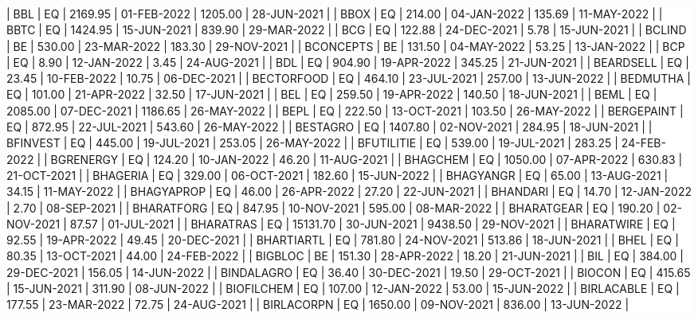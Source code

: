 | BBL | EQ | 2169.95 | 01-FEB-2022 | 1205.00 | 28-JUN-2021 |
| BBOX | EQ | 214.00 | 04-JAN-2022 | 135.69 | 11-MAY-2022 |
| BBTC | EQ | 1424.95 | 15-JUN-2021 | 839.90 | 29-MAR-2022 |
| BCG | EQ | 122.88 | 24-DEC-2021 | 5.78 | 15-JUN-2021 |
| BCLIND | BE | 530.00 | 23-MAR-2022 | 183.30 | 29-NOV-2021 |
| BCONCEPTS | BE | 131.50 | 04-MAY-2022 | 53.25 | 13-JAN-2022 |
| BCP | EQ | 8.90 | 12-JAN-2022 | 3.45 | 24-AUG-2021 |
| BDL | EQ | 904.90 | 19-APR-2022 | 345.25 | 21-JUN-2021 |
| BEARDSELL | EQ | 23.45 | 10-FEB-2022 | 10.75 | 06-DEC-2021 |
| BECTORFOOD | EQ | 464.10 | 23-JUL-2021 | 257.00 | 13-JUN-2022 |
| BEDMUTHA | EQ | 101.00 | 21-APR-2022 | 32.50 | 17-JUN-2021 |
| BEL | EQ | 259.50 | 19-APR-2022 | 140.50 | 18-JUN-2021 |
| BEML | EQ | 2085.00 | 07-DEC-2021 | 1186.65 | 26-MAY-2022 |
| BEPL | EQ | 222.50 | 13-OCT-2021 | 103.50 | 26-MAY-2022 |
| BERGEPAINT | EQ | 872.95 | 22-JUL-2021 | 543.60 | 26-MAY-2022 |
| BESTAGRO | EQ | 1407.80 | 02-NOV-2021 | 284.95 | 18-JUN-2021 |
| BFINVEST | EQ | 445.00 | 19-JUL-2021 | 253.05 | 26-MAY-2022 |
| BFUTILITIE | EQ | 539.00 | 19-JUL-2021 | 283.25 | 24-FEB-2022 |
| BGRENERGY | EQ | 124.20 | 10-JAN-2022 | 46.20 | 11-AUG-2021 |
| BHAGCHEM | EQ | 1050.00 | 07-APR-2022 | 630.83 | 21-OCT-2021 |
| BHAGERIA | EQ | 329.00 | 06-OCT-2021 | 182.60 | 15-JUN-2022 |
| BHAGYANGR | EQ | 65.00 | 13-AUG-2021 | 34.15 | 11-MAY-2022 |
| BHAGYAPROP | EQ | 46.00 | 26-APR-2022 | 27.20 | 22-JUN-2021 |
| BHANDARI | EQ | 14.70 | 12-JAN-2022 | 2.70 | 08-SEP-2021 |
| BHARATFORG | EQ | 847.95 | 10-NOV-2021 | 595.00 | 08-MAR-2022 |
| BHARATGEAR | EQ | 190.20 | 02-NOV-2021 | 87.57 | 01-JUL-2021 |
| BHARATRAS | EQ | 15131.70 | 30-JUN-2021 | 9438.50 | 29-NOV-2021 |
| BHARATWIRE | EQ | 92.55 | 19-APR-2022 | 49.45 | 20-DEC-2021 |
| BHARTIARTL | EQ | 781.80 | 24-NOV-2021 | 513.86 | 18-JUN-2021 |
| BHEL | EQ | 80.35 | 13-OCT-2021 | 44.00 | 24-FEB-2022 |
| BIGBLOC | BE | 151.30 | 28-APR-2022 | 18.20 | 21-JUN-2021 |
| BIL | EQ | 384.00 | 29-DEC-2021 | 156.05 | 14-JUN-2022 |
| BINDALAGRO | EQ | 36.40 | 30-DEC-2021 | 19.50 | 29-OCT-2021 |
| BIOCON | EQ | 415.65 | 15-JUN-2021 | 311.90 | 08-JUN-2022 |
| BIOFILCHEM | EQ | 107.00 | 12-JAN-2022 | 53.00 | 15-JUN-2022 |
| BIRLACABLE | EQ | 177.55 | 23-MAR-2022 | 72.75 | 24-AUG-2021 |
| BIRLACORPN | EQ | 1650.00 | 09-NOV-2021 | 836.00 | 13-JUN-2022 |